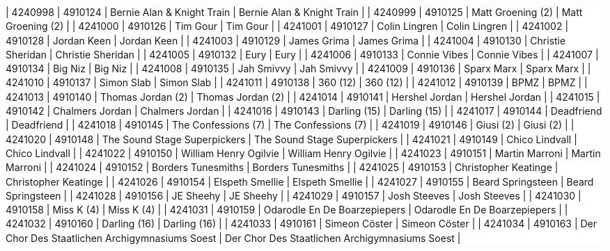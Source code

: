 | 4240998 | 4910124 | Bernie Alan & Knight Train | Bernie Alan & Knight Train |
| 4240999 | 4910125 | Matt Groening (2) | Matt Groening (2) |
| 4241000 | 4910126 | Tim Gour | Tim Gour |
| 4241001 | 4910127 | Colin Lingren | Colin Lingren |
| 4241002 | 4910128 | Jordan Keen | Jordan Keen |
| 4241003 | 4910129 | James Grima | James Grima |
| 4241004 | 4910130 | Christie Sheridan | Christie Sheridan |
| 4241005 | 4910132 | Eury | Eury |
| 4241006 | 4910133 | Connie Vibes | Connie Vibes |
| 4241007 | 4910134 | Big Niz | Big Niz |
| 4241008 | 4910135 | Jah Smivvy | Jah Smivvy |
| 4241009 | 4910136 | Sparx Marx | Sparx Marx |
| 4241010 | 4910137 | Simon Slab | Simon Slab |
| 4241011 | 4910138 | 360 (12) | 360 (12) |
| 4241012 | 4910139 | BPMZ | BPMZ |
| 4241013 | 4910140 | Thomas Jordan (2) | Thomas Jordan (2) |
| 4241014 | 4910141 | Hershel Jordan | Hershel Jordan |
| 4241015 | 4910142 | Chalmers Jordan | Chalmers Jordan |
| 4241016 | 4910143 | Darling (15) | Darling (15) |
| 4241017 | 4910144 | Deadfriend | Deadfriend |
| 4241018 | 4910145 | The Confessions (7) | The Confessions (7) |
| 4241019 | 4910146 | Giusi (2) | Giusi (2) |
| 4241020 | 4910148 | The Sound Stage Superpickers | The Sound Stage Superpickers |
| 4241021 | 4910149 | Chico Lindvall | Chico Lindvall |
| 4241022 | 4910150 | William Henry Ogilvie | William Henry Ogilvie |
| 4241023 | 4910151 | Martin Marroni | Martin Marroni |
| 4241024 | 4910152 | Borders Tunesmiths | Borders Tunesmiths |
| 4241025 | 4910153 | Christopher Keatinge | Christopher Keatinge |
| 4241026 | 4910154 | Elspeth Smellie | Elspeth Smellie |
| 4241027 | 4910155 | Beard Springsteen | Beard Springsteen |
| 4241028 | 4910156 | JE Sheehy | JE Sheehy |
| 4241029 | 4910157 | Josh Steeves | Josh Steeves |
| 4241030 | 4910158 | Miss K (4) | Miss K (4) |
| 4241031 | 4910159 | Odarodle En De Boarzepiepers | Odarodle En De Boarzepiepers |
| 4241032 | 4910160 | Darling (16) | Darling (16) |
| 4241033 | 4910161 | Simeon Cöster | Simeon Cöster |
| 4241034 | 4910163 | Der Chor Des Staatlichen Archigymnasiums Soest | Der Chor Des Staatlichen Archigymnasiums Soest |